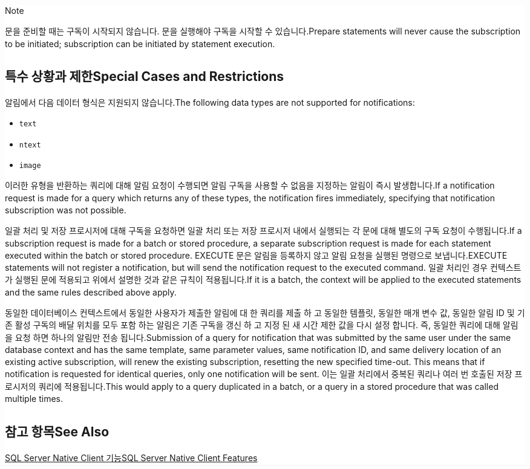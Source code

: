> [!NOTE]  
>  <span data-ttu-id="0b393-179">문을 준비할 때는 구독이 시작되지 않습니다. 문을 실행해야 구독을 시작할 수 있습니다.</span><span class="sxs-lookup"><span data-stu-id="0b393-179">Prepare statements will never cause the subscription to be initiated; subscription can be initiated by statement execution.</span></span>  
  
## <a name="special-cases-and-restrictions"></a><span data-ttu-id="0b393-180">특수 상황과 제한</span><span class="sxs-lookup"><span data-stu-id="0b393-180">Special Cases and Restrictions</span></span>  
 <span data-ttu-id="0b393-181">알림에서 다음 데이터 형식은 지원되지 않습니다.</span><span class="sxs-lookup"><span data-stu-id="0b393-181">The following data types are not supported for notifications:</span></span>  
  
-   `text`  
  
-   `ntext`  
  
-   `image`  
  
 <span data-ttu-id="0b393-182">이러한 유형을 반환하는 쿼리에 대해 알림 요청이 수행되면 알림 구독을 사용할 수 없음을 지정하는 알림이 즉시 발생합니다.</span><span class="sxs-lookup"><span data-stu-id="0b393-182">If a notification request is made for a query which returns any of these types, the notification fires immediately, specifying that notification subscription was not possible.</span></span>  
  
 <span data-ttu-id="0b393-183">일괄 처리 및 저장 프로시저에 대해 구독을 요청하면 일괄 처리 또는 저장 프로시저 내에서 실행되는 각 문에 대해 별도의 구독 요청이 수행됩니다.</span><span class="sxs-lookup"><span data-stu-id="0b393-183">If a subscription request is made for a batch or stored procedure, a separate subscription request is made for each statement executed within the batch or stored procedure.</span></span> <span data-ttu-id="0b393-184">EXECUTE 문은 알림을 등록하지 않고 알림 요청을 실행된 명령으로 보냅니다.</span><span class="sxs-lookup"><span data-stu-id="0b393-184">EXECUTE statements will not register a notification, but will send the notification request to the executed command.</span></span> <span data-ttu-id="0b393-185">일괄 처리인 경우 컨텍스트가 실행된 문에 적용되고 위에서 설명한 것과 같은 규칙이 적용됩니다.</span><span class="sxs-lookup"><span data-stu-id="0b393-185">If it is a batch, the context will be applied to the executed statements and the same rules described above apply.</span></span>  
  
 <span data-ttu-id="0b393-186">동일한 데이터베이스 컨텍스트에서 동일한 사용자가 제출한 알림에 대 한 쿼리를 제출 하 고 동일한 템플릿, 동일한 매개 변수 값, 동일한 알림 ID 및 기존 활성 구독의 배달 위치를 모두 포함 하는 알림은 기존 구독을 갱신 하 고 지정 된 새 시간 제한 값을 다시 설정 합니다. 즉, 동일한 쿼리에 대해 알림을 요청 하면 하나의 알림만 전송 됩니다.</span><span class="sxs-lookup"><span data-stu-id="0b393-186">Submission of a query for notification that was submitted by the same user under the same database context and has the same template, same parameter values, same notification ID, and same delivery location of an existing active subscription, will renew the existing subscription, resetting the new specified time-out. This means that if notification is requested for identical queries, only one notification will be sent.</span></span> <span data-ttu-id="0b393-187">이는 일괄 처리에서 중복된 쿼리나 여러 번 호출된 저장 프로시저의 쿼리에 적용됩니다.</span><span class="sxs-lookup"><span data-stu-id="0b393-187">This would apply to a query duplicated in a batch, or a query in a stored procedure that was called multiple times.</span></span>  
  
## <a name="see-also"></a><span data-ttu-id="0b393-188">참고 항목</span><span class="sxs-lookup"><span data-stu-id="0b393-188">See Also</span></span>  
 [<span data-ttu-id="0b393-189">SQL Server Native Client 기능</span><span class="sxs-lookup"><span data-stu-id="0b393-189">SQL Server Native Client Features</span></span>](sql-server-native-client-features.md)  
  
  
